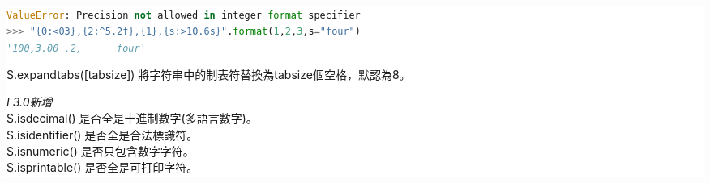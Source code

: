 ``` python
ValueError: Precision not allowed in integer format specifier  
>>> "{0:<03},{2:^5.2f},{1},{s:>10.6s}".format(1,2,3,s="four")  
'100,3.00 ,2,      four' 
```  
S.expandtabs([tabsize]) 將字符串中的制表符替換為tabsize個空格，默認為8。  
  
*I 3.0新增*  
S.isdecimal() 是否全是十進制數字(多語言數字)。  
S.isidentifier() 是否全是合法標識符。  
S.isnumeric() 是否只包含數字字符。  
S.isprintable() 是否全是可打印字符。  